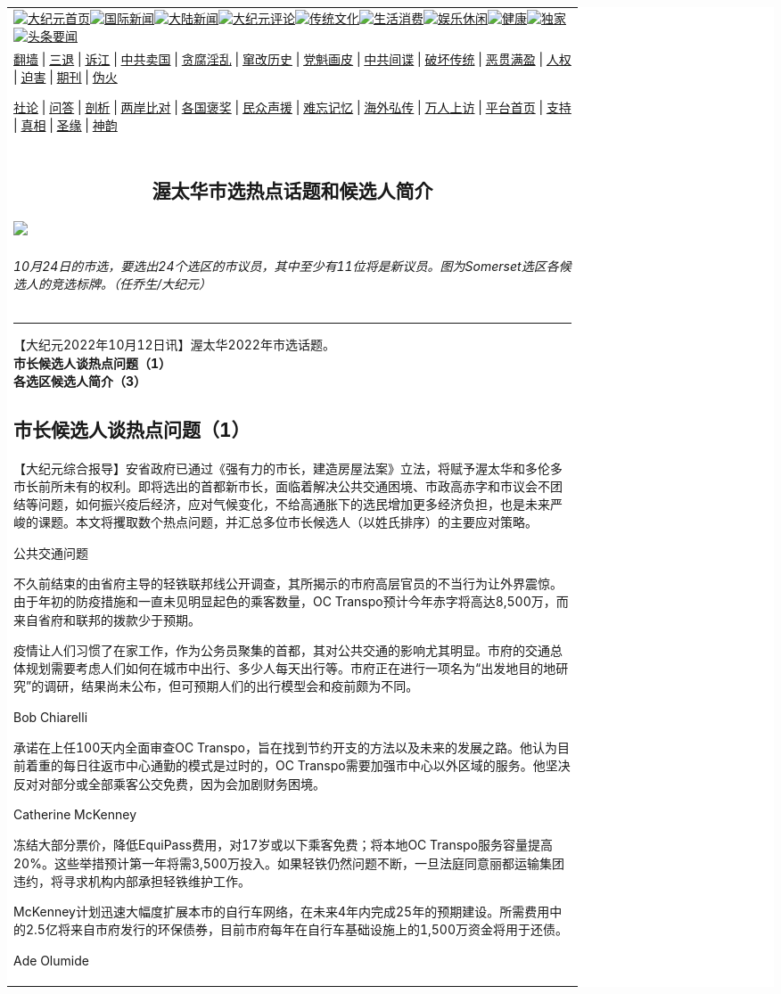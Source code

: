 <a name="1" id="1" target="_blank"></a><span id="1"></span>
<table align=center border="0"><tr><td colspan="2" VALIGN=TOP><a href="https://github.com/19920513/djy/blob/master/gb/nf1351518.md#1"><img src="https://raw.githubusercontent.com/19920513/www/master/t/djy/1.jpg" title="大纪元首页" alt="大纪元首页"></a><a href="https://github.com/19920513/djy/blob/master/gb/n24hr.md#1"><img src="https://raw.githubusercontent.com/19920513/www/master/t/djy/3.jpg" title="国际新闻" alt="国际新闻"></a><a href="https://github.com/19920513/djy/blob/master/gb/nsc413.md#1"><img src="https://raw.githubusercontent.com/19920513/www/master/t/djy/4.jpg" title="大陆新闻" alt="大陆新闻"></a><a href="https://github.com/19920513/djy/blob/master/gb/news392.md#1"><img src="https://raw.githubusercontent.com/19920513/www/master/t/djy/5.jpg" title="大纪元评论" alt="大纪元评论"></a><a href="https://github.com/19920513/djy/blob/master/gb/news2007.md#1"><img src="https://raw.githubusercontent.com/19920513/www/master/t/djy/6.jpg" title="传统文化" alt="传统文化"></a><a href="https://github.com/19920513/djy/blob/master/gb/news2008.md#1"><img src="https://raw.githubusercontent.com/19920513/www/master/t/djy/7.jpg" title="生活消费" alt="生活消费"></a><a href="https://github.com/19920513/djy/blob/master/gb/ncyule.md#1"><img src="https://raw.githubusercontent.com/19920513/www/master/t/djy/8.jpg" title="娱乐休闲" alt="娱乐休闲"></a><a href="https://github.com/19920513/djy/blob/master/gb/nsc1002.md#1"><img src="https://raw.githubusercontent.com/19920513/www/master/t/djy/9.jpg" title="健康" alt="健康"></a><a href="https://github.com/19920513/djy/blob/master/gb/nf6092.md#1"><img src="https://raw.githubusercontent.com/19920513/www/master/t/djy/10a.jpg" title="独家" alt="独家"></a><a href="https://github.com/19920513/djy/blob/master/gb/nf4514.md#1"><img src="https://raw.githubusercontent.com/19920513/www/master/t/djy/12a.jpg" title="头条要闻" alt="头条要闻"></a></td></tr>
<tr><td colspan="2" VALIGN=TOP><a target="_blank" href="https://github.com/19920513/www/blob/master/README.md?zsrh#1">翻墙</a> | <a target="_blank" href="https://github.com/19920513/djy/blob/master/gb/nf5657.md#1">三退</a> | <a target="_blank" href="https://github.com/19920513/djy/blob/master/gb/nf6124.md#1">诉江</a> | <a target="_blank" href="https://github.com/19920513/djy/blob/master/gb/nf1176117.md#1">中共卖国</a> | <a target="_blank" href="https://github.com/19920513/djy/blob/master/gb/nf5773.md#1">贪腐淫乱</a> | <a target="_blank" href="https://github.com/19920513/djy/blob/master/gb/nf1176115.md#1">窜改历史</a> | <a target="_blank" href="https://github.com/19920513/djy/blob/master/gb/nf1176107.md#1">党魁画皮</a> | <a target="_blank" href="https://github.com/19920513/djy/blob/master/gb/nf1320400.md#1">中共间谍</a> | <a target="_blank" href="https://github.com/19920513/djy/blob/master/gb/nf1176114.md#1">破坏传统</a> | <a target="_blank" href="https://github.com/19920513/ntdtv/blob/master/gb/prog447_1.md#1">恶贯满盈</a> | <a target="_blank" href="https://github.com/19920513/djy/blob/master/gb/ncid278.md#1">人权</a> | <a target="_blank" href="https://github.com/19920513/djy/blob/master/gb/nf1176111.md#1">迫害</a> | <a target="_blank" href="https://gitlab.com/szzdlab/mh-qikan/blob/master/README.md#1">期刊</a> | <a target="_blank" href="https://github.com/19920513/djy/blob/master/gb/nf5562.md#1">伪火</a></p><p><a target="_blank" href="https://github.com/19920513/djy/blob/master/gb/9p.md#1">社论</a> | <a target="_blank" href="https://github.com/19920513/djy/blob/master/gb/nf4378.md#1">问答</a> | <a target="_blank" href="https://github.com/19920513/djy/blob/master/gb/nf5792.md#1">剖析</a> | <a target="_blank" href="https://github.com/19920513/djy/blob/master/gb/nf5735.md#1">两岸比对</a> | <a target="_blank" href="https://github.com/19920513/djy/blob/master/gb/nf6119.md#1">各国褒奖</a> | <a target="_blank" href="https://github.com/19920513/djy/blob/master/gb/nf6120.md#1">民众声援</a> | <a target="_blank" href="https://github.com/19920513/djy/blob/master/gb/nf1188594.md#1">难忘记忆</a> | <a target="_blank" href="https://github.com/19920513/djy/blob/master/gb/nf3180.md#1">海外弘传</a> | <a target="_blank" href="https://github.com/19920513/djy/blob/master/gb/nf5410.md#1">万人上访</a> | <a target="_blank" href="https://github.com/19920513/www/blob/master/README.md?zsrh#1">平台首页</a> | <a target="_blank" href="https://github.com/19920513/djy/blob/master/gb/nf4386.md#1">支持</a> | <a target="_blank" href="https://github.com/19920513/djy/blob/master/gb/nf4389.md#1">真相</a> | <a target="_blank" href="https://github.com/19920513/djy/blob/master/gb/nf5790.md#1">圣缘</a> | <a target="_blank" href="https://github.com/19920513/djy/blob/master/gb/nf4786.md#1">神韵</a></td></tr>
<tr><td VALIGN=TOP width="626"><h2 align=center>渥太华市选热点话题和候选人简介</h2>
<img width="600" src="https://i.epochtimes.com/assets/uploads/2022/10/id13837564-CityElection-600x400.jpg" />
<h6>10月24日的市选，要选出24个选区的市议员，其中至少有11位将是新议员。图为Somerset选区各候选人的竞选标牌。（任乔生/大纪元）
</h6>
<hr>
<p>【大纪元2022年10月12日讯】渥太华2022年市选话题。<br />
<strong><ahref="#_Toc2022101101">市长候选人谈热点问题（1）</a></strong><br />
<strong><ahref="#_Toc2022101102">各选区候选人简介（3）</a></strong></p>
<p><a name="_Toc2022101101"></a></p>
<h2>市长候选人谈热点问题（1）</h2>
<p>【大纪元综合报导】安省政府已通过《强有力的市长，建造房屋法案》立法，将赋予渥太华和多伦多市长前所未有的权利。即将选出的首都新市长，面临着解决公共交通困境、市政高赤字和市议会不团结等问题，如何振兴疫后经济，应对气候变化，不给高通胀下的选民增加更多经济负担，也是未来严峻的课题。本文将攫取数个热点问题，并汇总多位市长候选人（以姓氏排序）的主要应对策略。</p>
<p>公共交通问题</p>
<p>不久前结束的由省府主导的轻铁联邦线公开调查，其所揭示的市府高层官员的不当行为让外界震惊。由于年初的防疫措施和一直未见明显起色的乘客数量，OC Transpo预计今年赤字将高达8,500万，而来自省府和联邦的拨款少于预期。</p>
<p>疫情让人们习惯了在家工作，作为公务员聚集的首都，其对公共交通的影响尤其明显。市府的交通总体规划需要考虑人们如何在城市中出行、多少人每天出行等。市府正在进行一项名为“出发地目的地研究”的调研，结果尚未公布，但可预期人们的出行模型会和疫前颇为不同。</p>
<p>Bob Chiarelli</p>
<p>承诺在上任100天内全面审查OC Transpo，旨在找到节约开支的方法以及未来的发展之路。他认为目前着重的每日往返市中心通勤的模式是过时的，OC Transpo需要加强市中心以外区域的服务。他坚决反对对部分或全部乘客公交免费，因为会加剧财务困境。</p>
<p>Catherine McKenney</p>
<p>冻结大部分票价，降低EquiPass费用，对17岁或以下乘客免费；将本地OC Transpo服务容量提高20%。这些举措预计第一年将需3,500万投入。如果轻铁仍然问题不断，一旦法庭同意丽都运输集团违约，将寻求机构内部承担轻铁维护工作。</p>
<p>McKenney计划迅速大幅度扩展本市的自行车网络，在未来4年内完成25年的预期建设。所需费用中的2.5亿将来自市府发行的环保债券，目前市府每年在自行车基础设施上的1,500万资金将用于还债。</p>
<p>Ade Olumide</p>